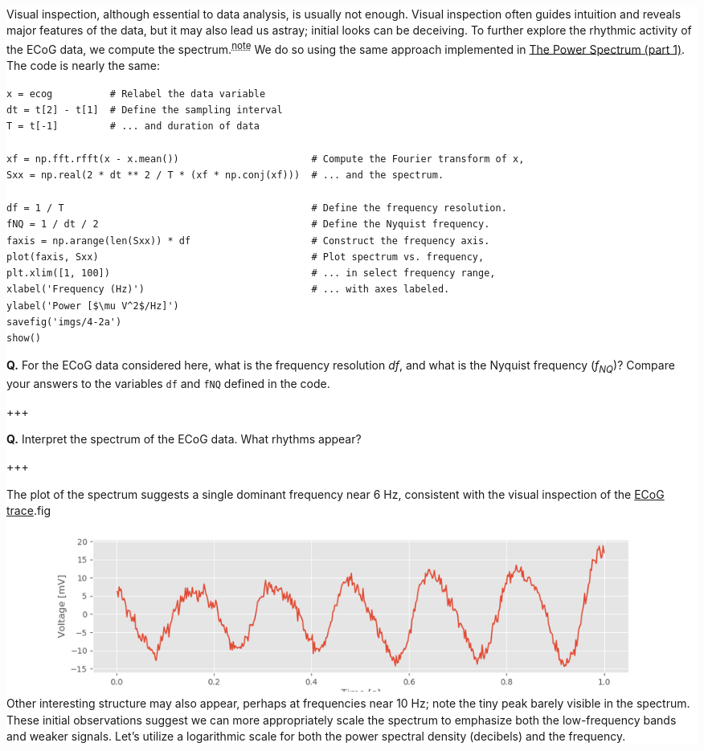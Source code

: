 Visual inspection, although essential to data analysis, is usually not enough. Visual inspection often guides intuition and reveals major features of the data, but it may also lead us astray; initial looks can be deceiving. To further explore the rhythmic activity of the ECoG data, we compute the spectrum.<sup><abbr title="We could instead write the sample spectrum because we use the observed data to estimate the theoretical spectrum that we would see if we kept repeating this experiment. However, this distinction is not essential to the discussion here.">note</abbr></sup> We do so using the same approach implemented in [The Power Spectrum (part 1)](../03). The code is nearly the same:
<a id="fig:4-2a"></a>

```{code-cell} ipython3
x = ecog          # Relabel the data variable
dt = t[2] - t[1]  # Define the sampling interval
T = t[-1]         # ... and duration of data

xf = np.fft.rfft(x - x.mean())                       # Compute the Fourier transform of x,
Sxx = np.real(2 * dt ** 2 / T * (xf * np.conj(xf)))  # ... and the spectrum.

df = 1 / T                                           # Define the frequency resolution.
fNQ = 1 / dt / 2                                     # Define the Nyquist frequency.
faxis = np.arange(len(Sxx)) * df                     # Construct the frequency axis.
plot(faxis, Sxx)                                     # Plot spectrum vs. frequency,
plt.xlim([1, 100])                                   # ... in select frequency range,
xlabel('Frequency (Hz)')                             # ... with axes labeled.
ylabel('Power [$\mu V^2$/Hz]')
savefig('imgs/4-2a')
show()
```

<div class="question">

**Q.** For the ECoG data considered here, what is the frequency resolution $df$, and what is the Nyquist frequency ($f_{NQ}$)? Compare your answers to the variables ``df`` and ``fNQ`` defined in the code. 

</div>

+++

<div class="question">
    
**Q.** Interpret the spectrum of the ECoG data. What rhythms appear? 

</div>

+++

The plot of the spectrum suggests a single dominant frequency near 6 Hz, consistent with the visual inspection of the [ECoG trace](#fig:4-1).<span class="sup">fig<img src="imgs/4-1.png"></span> Other interesting structure may also appear, perhaps at frequencies near 10 Hz; note the tiny peak barely visible in the spectrum. These initial observations suggest we can more appropriately scale the spectrum to emphasize both the low-frequency bands and weaker signals. Let’s utilize a logarithmic scale for both the power spectral density (decibels) and the frequency.
